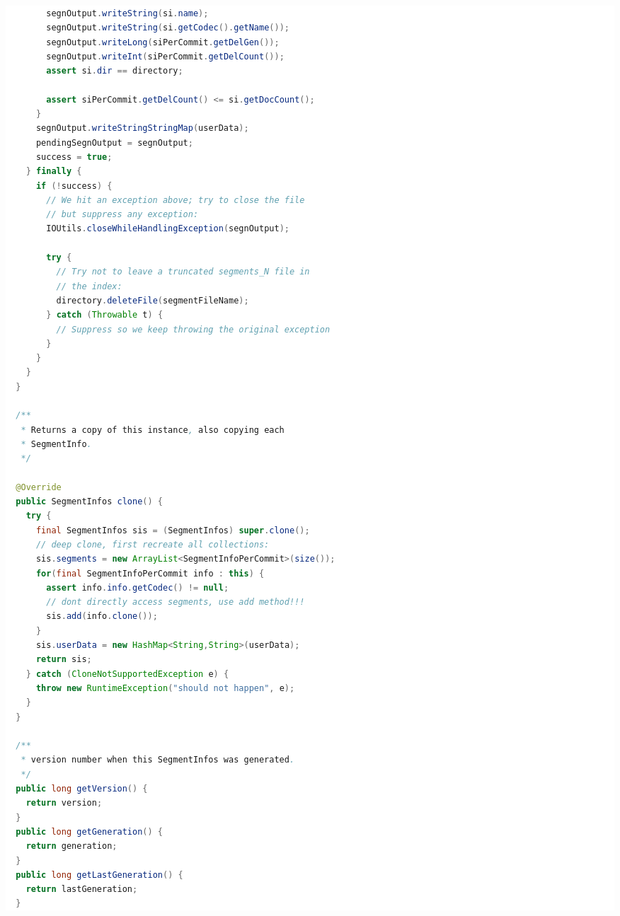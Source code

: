 ```java
        segnOutput.writeString(si.name);
        segnOutput.writeString(si.getCodec().getName());
        segnOutput.writeLong(siPerCommit.getDelGen());
        segnOutput.writeInt(siPerCommit.getDelCount());
        assert si.dir == directory;

        assert siPerCommit.getDelCount() <= si.getDocCount();
      }
      segnOutput.writeStringStringMap(userData);
      pendingSegnOutput = segnOutput;
      success = true;
    } finally {
      if (!success) {
        // We hit an exception above; try to close the file
        // but suppress any exception:
        IOUtils.closeWhileHandlingException(segnOutput);

        try {
          // Try not to leave a truncated segments_N file in
          // the index:
          directory.deleteFile(segmentFileName);
        } catch (Throwable t) {
          // Suppress so we keep throwing the original exception
        }
      }
    }
  }

  /**
   * Returns a copy of this instance, also copying each
   * SegmentInfo.
   */
  
  @Override
  public SegmentInfos clone() {
    try {
      final SegmentInfos sis = (SegmentInfos) super.clone();
      // deep clone, first recreate all collections:
      sis.segments = new ArrayList<SegmentInfoPerCommit>(size());
      for(final SegmentInfoPerCommit info : this) {
        assert info.info.getCodec() != null;
        // dont directly access segments, use add method!!!
        sis.add(info.clone());
      }
      sis.userData = new HashMap<String,String>(userData);
      return sis;
    } catch (CloneNotSupportedException e) {
      throw new RuntimeException("should not happen", e);
    }
  }

  /**
   * version number when this SegmentInfos was generated.
   */
  public long getVersion() {
    return version;
  }
  public long getGeneration() {
    return generation;
  }
  public long getLastGeneration() {
    return lastGeneration;
  }
```